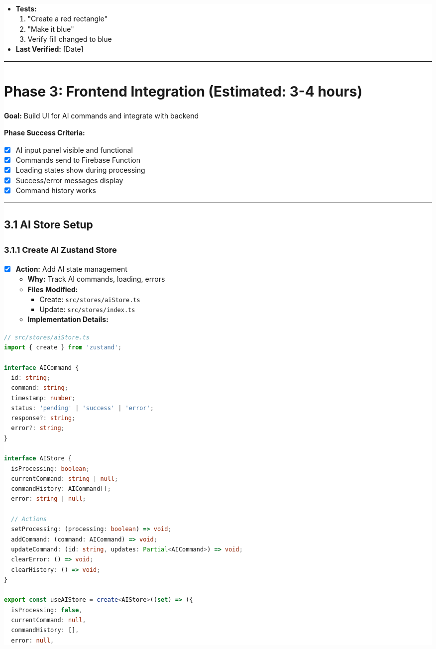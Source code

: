   - **Tests:**
    1. "Create a red rectangle"
    2. "Make it blue"
    3. Verify fill changed to blue
  - **Last Verified:** [Date]

---

# Phase 3: Frontend Integration (Estimated: 3-4 hours)

**Goal:** Build UI for AI commands and integrate with backend

**Phase Success Criteria:**
- [x] AI input panel visible and functional
- [x] Commands send to Firebase Function
- [x] Loading states show during processing
- [x] Success/error messages display
- [x] Command history works

---

## 3.1 AI Store Setup

### 3.1.1 Create AI Zustand Store
- [x] **Action:** Add AI state management
  - **Why:** Track AI commands, loading, errors
  - **Files Modified:**
    - Create: `src/stores/aiStore.ts`
    - Update: `src/stores/index.ts`
  - **Implementation Details:**
```typescript
// src/stores/aiStore.ts
import { create } from 'zustand';

interface AICommand {
  id: string;
  command: string;
  timestamp: number;
  status: 'pending' | 'success' | 'error';
  response?: string;
  error?: string;
}

interface AIStore {
  isProcessing: boolean;
  currentCommand: string | null;
  commandHistory: AICommand[];
  error: string | null;

  // Actions
  setProcessing: (processing: boolean) => void;
  addCommand: (command: AICommand) => void;
  updateCommand: (id: string, updates: Partial<AICommand>) => void;
  clearError: () => void;
  clearHistory: () => void;
}

export const useAIStore = create<AIStore>((set) => ({
  isProcessing: false,
  currentCommand: null,
  commandHistory: [],
  error: null,

```